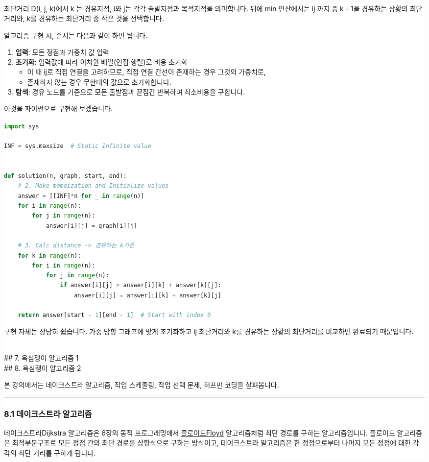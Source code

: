 최단거리 D(i, j, k)에서 k 는 경유지점, i와 j는 각각 출발지점과 목적지점을 의미합니다.
뒤에 min 연산에서는 ij 까지 중 k - 1을 경유하는 상황의 최단거리와, k를 경유하는 최단거리 중 작은 것을 선택합니다.

알고리즘 구현 시, 순서는 다음과 같이 하면 됩니다.

1. **입력**: 모든 정점과 가중치 값 입력
2. **초기화**: 입력값에 따라 이차원 배열(인접 행렬)로 비용 초기화
    - 이 때 ij로 직접 연결을 고려하므로, 직접 연결 간선이 존재하는 경우 그것의 가중치로,
    - 존재하지 않는 경우 무한대의 값으로 초기화합니다.
3. **탐색**: 경유 노드를 기준으로 모든 출발점과 끝점간 반복하며 최소비용을 구합니다.

이것을 파이썬으로 구현해 보겠습니다.

```python
import sys

INF = sys.maxsize  # Static Infinite value


def solution(n, graph, start, end):
    # 2. Make memoization and Initialize values
    answer = [[INF]*n for _ in range(n)]
    for i in range(n):
        for j in range(n):
            answer[i][j] = graph[i][j]

    # 3. Calc distance -> 경유하는 k기준
    for k in range(n):
        for i in range(n):
            for j in range(n):
                if answer[i][j] > answer[i][k] + answer[k][j]:
                    answer[i][j] = answer[i][k] + answer[k][j]

    return answer[start - 1][end - 1]  # Start with index 0
```

구현 자체는 상당히 쉽습니다.
가중 방향 그래프에 맞게 초기화하고 ij 최단거리와 k를 경유하는 상황의 최단거리를 비교하면 완료되기 때문입니다.

<br>
## 7. 욕심쟁이 알고리즘 1

<br>
## 8. 욕심쟁이 알고리즘 2

본 강의에서는 데이크스트라 알고리즘, 작업 스케줄링, 작업 선택 문제, 허프만 코딩을 살펴봅니다.

---

### 8.1 데이크스트라 알고리즘

데이크스트라Dijkstra 알고리즘은 6장의 동적 프로그래밍에서
[플로이드Floyd](#플로이드floyd-알고리즘---모든-정점-간의-최단경로shortest-path-구하기) 알고리즘처럼 최단 경로를 구하는 알고리즘입니다.
플로이드 알고리즘은 최적부분구조로 모든 정점 간의 최단 경로를 상향식으로 구하는 방식이고,
데이크스트라 알고리즘은 한 정점으로부터 나머지 모든 정점에 대한 각각의 최단 거리를 구하게 됩니다.
